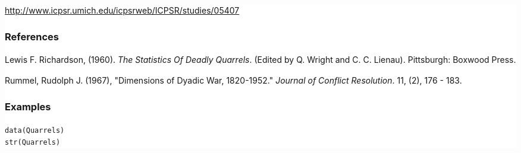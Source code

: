 <http://www.icpsr.umich.edu/icpsrweb/ICPSR/studies/05407>

### References

Lewis F. Richardson, (1960). _The Statistics Of Deadly Quarrels_. (Edited by
Q. Wright and C. C. Lienau). Pittsburgh: Boxwood Press.

Rummel, Rudolph J. (1967), "Dimensions of Dyadic War, 1820-1952." _Journal of
Conflict Resolution_. 11, (2), 176 - 183.

### Examples

    
    data(Quarrels)
    str(Quarrels)


